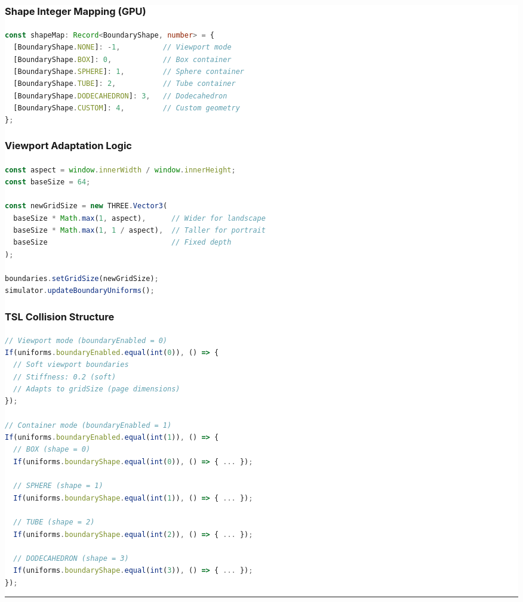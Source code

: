 ### Shape Integer Mapping (GPU)
```typescript
const shapeMap: Record<BoundaryShape, number> = {
  [BoundaryShape.NONE]: -1,          // Viewport mode
  [BoundaryShape.BOX]: 0,            // Box container
  [BoundaryShape.SPHERE]: 1,         // Sphere container
  [BoundaryShape.TUBE]: 2,           // Tube container
  [BoundaryShape.DODECAHEDRON]: 3,   // Dodecahedron
  [BoundaryShape.CUSTOM]: 4,         // Custom geometry
};
```

### Viewport Adaptation Logic
```typescript
const aspect = window.innerWidth / window.innerHeight;
const baseSize = 64;

const newGridSize = new THREE.Vector3(
  baseSize * Math.max(1, aspect),      // Wider for landscape
  baseSize * Math.max(1, 1 / aspect),  // Taller for portrait
  baseSize                             // Fixed depth
);

boundaries.setGridSize(newGridSize);
simulator.updateBoundaryUniforms();
```

### TSL Collision Structure
```typescript
// Viewport mode (boundaryEnabled = 0)
If(uniforms.boundaryEnabled.equal(int(0)), () => {
  // Soft viewport boundaries
  // Stiffness: 0.2 (soft)
  // Adapts to gridSize (page dimensions)
});

// Container mode (boundaryEnabled = 1)
If(uniforms.boundaryEnabled.equal(int(1)), () => {
  // BOX (shape = 0)
  If(uniforms.boundaryShape.equal(int(0)), () => { ... });
  
  // SPHERE (shape = 1)
  If(uniforms.boundaryShape.equal(int(1)), () => { ... });
  
  // TUBE (shape = 2)
  If(uniforms.boundaryShape.equal(int(2)), () => { ... });
  
  // DODECAHEDRON (shape = 3)
  If(uniforms.boundaryShape.equal(int(3)), () => { ... });
});
```

---
